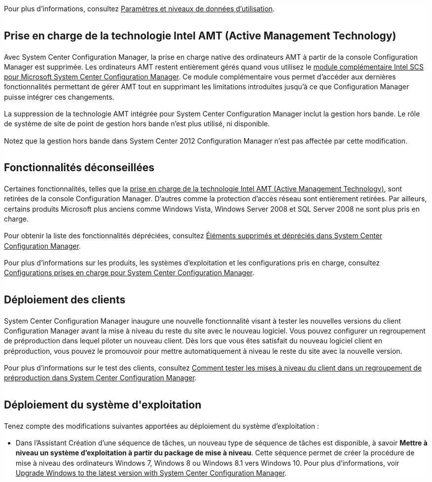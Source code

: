  Pour plus d’informations, consultez [Paramètres et niveaux de données d’utilisation](../../../core/servers/deploy/install/setup-reference.md#bkmk_usage).  

##  <a name="bkmk_AMT"></a> Prise en charge de la technologie Intel AMT (Active Management Technology)  
 Avec System Center Configuration Manager, la prise en charge native des ordinateurs AMT à partir de la console Configuration Manager est supprimée. Les ordinateurs AMT restent entièrement gérés quand vous utilisez le [module complémentaire Intel SCS pour Microsoft System Center Configuration Manager](http://www.intel.com/content/www/us/en/software/setup-configuration-software.html). Ce module complémentaire vous permet d’accéder aux dernières fonctionnalités permettant de gérer AMT tout en supprimant les limitations introduites jusqu’à ce que Configuration Manager puisse intégrer ces changements.  

La suppression de la technologie AMT intégrée pour System Center Configuration Manager inclut la gestion hors bande. Le rôle de système de site de point de gestion hors bande n’est plus utilisé, ni disponible.  

Notez que la gestion hors bande dans System Center 2012 Configuration Manager n’est pas affectée par cette modification.

##  <a name="bkmk_out"></a> Fonctionnalités déconseillées  
 Certaines fonctionnalités, telles que la [prise en charge de la technologie Intel AMT (Active Management Technology)](#bkmk_AMT), sont retirées de la console Configuration Manager. D’autres comme la protection d’accès réseau sont entièrement retirées. Par ailleurs, certains produits Microsoft plus anciens comme Windows Vista, Windows Server 2008 et SQL Server 2008 ne sont plus pris en charge.  

 Pour obtenir la liste des fonctionnalités dépréciées, consultez [Éléments supprimés et dépréciés dans System Center Configuration Manager](../../../core/plan-design/changes/deprecated/removed-and-deprecated.md).  

 Pour plus d’informations sur les produits, les systèmes d’exploitation et les configurations pris en charge, consultez [Configurations prises en charge pour System Center Configuration Manager](../../../core/plan-design/configs/supported-configurations.md).  

## <a name="client-deployment"></a>Déploiement des clients  
 System Center Configuration Manager inaugure une nouvelle fonctionnalité visant à tester les nouvelles versions du client Configuration Manager avant la mise à niveau du reste du site avec le nouveau logiciel. Vous pouvez configurer un regroupement de préproduction dans lequel piloter un nouveau client. Dès lors que vous êtes satisfait du nouveau logiciel client en préproduction, vous pouvez le promouvoir pour mettre automatiquement à niveau le reste du site avec la nouvelle version.  

 Pour plus d’informations sur le test des clients, consultez [Comment tester les mises à niveau du client dans un regroupement de préproduction dans System Center Configuration Manager](../../../core/clients/manage/upgrade/test-client-upgrades.md).  

## <a name="operating-system-deployment"></a>Déploiement du système d'exploitation  

Tenez compte des modifications suivantes apportées au déploiement du système d’exploitation :

-   Dans l’Assistant Création d’une séquence de tâches, un nouveau type de séquence de tâches est disponible, à savoir **Mettre à niveau un système d’exploitation à partir du package de mise à niveau**. Cette séquence permet de créer la procédure de mise à niveau des ordinateurs Windows 7, Windows 8 ou Windows 8.1 vers Windows 10. Pour plus d’informations, voir [Upgrade Windows to the latest version with System Center Configuration Manager](../../../osd/deploy-use/upgrade-windows-to-the-latest-version.md).  
